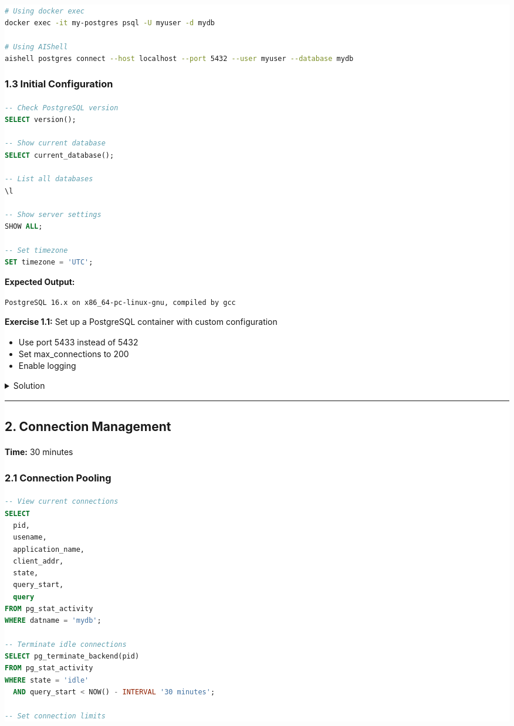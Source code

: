 ```bash
# Using docker exec
docker exec -it my-postgres psql -U myuser -d mydb

# Using AIShell
aishell postgres connect --host localhost --port 5432 --user myuser --database mydb
```

### 1.3 Initial Configuration

```sql
-- Check PostgreSQL version
SELECT version();

-- Show current database
SELECT current_database();

-- List all databases
\l

-- Show server settings
SHOW ALL;

-- Set timezone
SET timezone = 'UTC';
```

**Expected Output:**
```
PostgreSQL 16.x on x86_64-pc-linux-gnu, compiled by gcc
```

**Exercise 1.1:** Set up a PostgreSQL container with custom configuration
- Use port 5433 instead of 5432
- Set max_connections to 200
- Enable logging

<details><summary>Solution</summary></details>

---

## 2. Connection Management

**Time:** 30 minutes

### 2.1 Connection Pooling

```sql
-- View current connections
SELECT
  pid,
  usename,
  application_name,
  client_addr,
  state,
  query_start,
  query
FROM pg_stat_activity
WHERE datname = 'mydb';

-- Terminate idle connections
SELECT pg_terminate_backend(pid)
FROM pg_stat_activity
WHERE state = 'idle'
  AND query_start < NOW() - INTERVAL '30 minutes';

-- Set connection limits
```